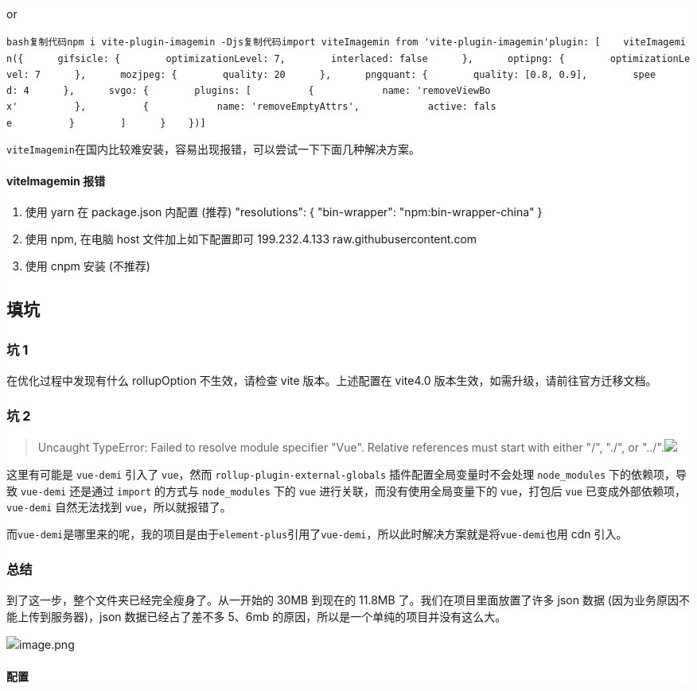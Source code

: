 or

```
bash复制代码npm i vite-plugin-imagemin -Djs复制代码import viteImagemin from 'vite-plugin-imagemin'plugin: [    viteImagemin({      gifsicle: {        optimizationLevel: 7,        interlaced: false      },      optipng: {        optimizationLevel: 7      },      mozjpeg: {        quality: 20      },      pngquant: {        quality: [0.8, 0.9],        speed: 4      },      svgo: {        plugins: [          {            name: 'removeViewBox'          },          {            name: 'removeEmptyAttrs',            active: false          }        ]      }    })]
```

`viteImagemin`在国内比较难安装，容易出现报错，可以尝试一下下面几种解决方案。

#### viteImagemin 报错

1.  使用 yarn 在 package.json 内配置 (推荐) "resolutions": { "bin-wrapper": "npm:bin-wrapper-china" }
    
2.  使用 npm, 在电脑 host 文件加上如下配置即可 199.232.4.133 raw.githubusercontent.com
    
3.  使用 cnpm 安装 (不推荐)
    

填坑
--

### 坑 1

在优化过程中发现有什么 rollupOption 不生效，请检查 vite 版本。上述配置在 vite4.0 版本生效，如需升级，请前往官方迁移文档。

### 坑 2

> Uncaught TypeError: Failed to resolve module specifier "Vue". Relative references must start with either "/", "./", or "../".![](https://mmbiz.qpic.cn/sz_mmbiz_jpg/3JxC1BeqGrk2ToXCxiabgSvnibvMcx31BT1ojlkWpFuG7wwDKgtu5aibFmV0x3MdUpWZsicfsvORr8Wkicg1QmJ5RSA/640?wx_fmt=jpeg)

这里有可能是 `vue-demi` 引入了 `vue`，然而 `rollup-plugin-external-globals` 插件配置全局变量时不会处理 `node_modules` 下的依赖项，导致 `vue-demi` 还是通过 `import` 的方式与 `node_modules` 下的 `vue` 进行关联，而没有使用全局变量下的 `vue`，打包后 `vue` 已变成外部依赖项，`vue-demi` 自然无法找到 `vue`，所以就报错了。

而`vue-demi`是哪里来的呢，我的项目是由于`element-plus`引用了`vue-demi`，所以此时解决方案就是将`vue-demi`也用 cdn 引入。

### 总结

到了这一步，整个文件夹已经完全瘦身了。从一开始的 30MB 到现在的 11.8MB 了。我们在项目里面放置了许多 json 数据 (因为业务原因不能上传到服务器)，json 数据已经占了差不多 5、6mb 的原因，所以是一个单纯的项目并没有这么大。

![](https://mmbiz.qpic.cn/sz_mmbiz_jpg/3JxC1BeqGrk2ToXCxiabgSvnibvMcx31BTswqhjrCApicvuuTEbwicgX14JK38rhOmyPHhZhRP3a3xibjvFZ4H561PA/640?wx_fmt=jpeg)image.png

#### 配置

```
```